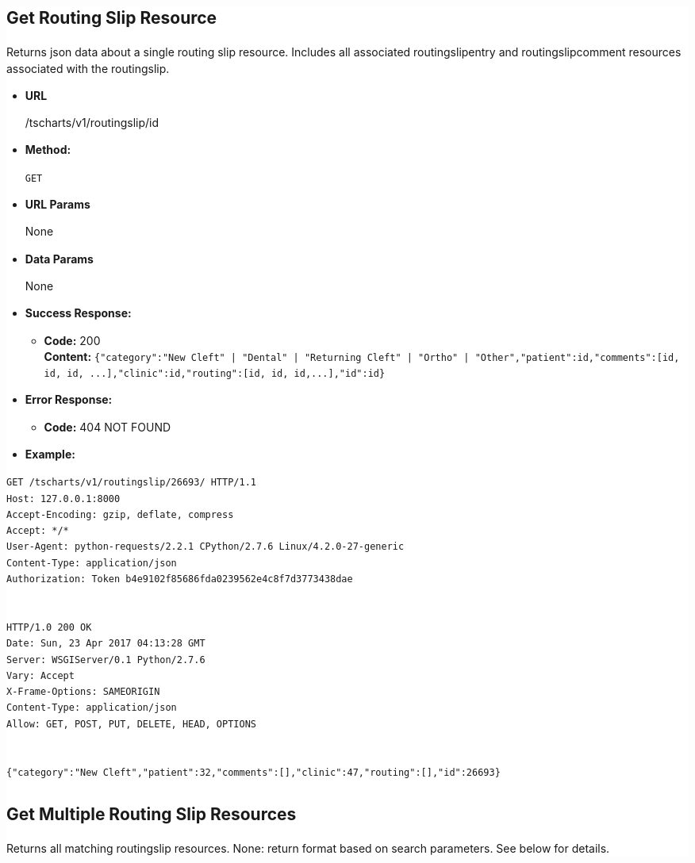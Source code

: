 **Get Routing Slip Resource**
----
  Returns json data about a single routing slip resource. Includes all 
  associated routingslipentry and routingslipcomment resources associated
  with the routingslip.

* **URL**

  /tscharts/v1/routingslip/id

* **Method:**

  `GET`
  
*  **URL Params**

   None

* **Data Params**

  None

* **Success Response:**

  * **Code:** 200 <br />
    **Content:** `{"category":"New Cleft" | "Dental" | "Returning Cleft" | "Ortho" | "Other","patient":id,"comments":[id, id, id, ...],"clinic":id,"routing":[id, id, id,...],"id":id}`

* **Error Response:**

  * **Code:** 404 NOT FOUND

* **Example:**

```
GET /tscharts/v1/routingslip/26693/ HTTP/1.1
Host: 127.0.0.1:8000
Accept-Encoding: gzip, deflate, compress
Accept: */*
User-Agent: python-requests/2.2.1 CPython/2.7.6 Linux/4.2.0-27-generic
Content-Type: application/json
Authorization: Token b4e9102f85686fda0239562e4c8f7d3773438dae


HTTP/1.0 200 OK
Date: Sun, 23 Apr 2017 04:13:28 GMT
Server: WSGIServer/0.1 Python/2.7.6
Vary: Accept
X-Frame-Options: SAMEORIGIN
Content-Type: application/json
Allow: GET, POST, PUT, DELETE, HEAD, OPTIONS


{"category":"New Cleft","patient":32,"comments":[],"clinic":47,"routing":[],"id":26693}
```
  
**Get Multiple Routing Slip Resources**
----
  Returns all matching routingslip resources. 
  None: return format based on search parameters. See below for details.
